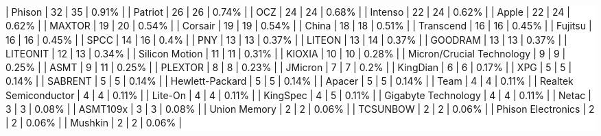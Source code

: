 | Phison                    | 32        | 35     | 0.91%   |
| Patriot                   | 26        | 26     | 0.74%   |
| OCZ                       | 24        | 24     | 0.68%   |
| Intenso                   | 22        | 24     | 0.62%   |
| Apple                     | 22        | 24     | 0.62%   |
| MAXTOR                    | 19        | 20     | 0.54%   |
| Corsair                   | 19        | 19     | 0.54%   |
| China                     | 18        | 18     | 0.51%   |
| Transcend                 | 16        | 16     | 0.45%   |
| Fujitsu                   | 16        | 16     | 0.45%   |
| SPCC                      | 14        | 16     | 0.4%    |
| PNY                       | 13        | 13     | 0.37%   |
| LITEON                    | 13        | 14     | 0.37%   |
| GOODRAM                   | 13        | 13     | 0.37%   |
| LITEONIT                  | 12        | 13     | 0.34%   |
| Silicon Motion            | 11        | 11     | 0.31%   |
| KIOXIA                    | 10        | 10     | 0.28%   |
| Micron/Crucial Technology | 9         | 9      | 0.25%   |
| ASMT                      | 9         | 11     | 0.25%   |
| PLEXTOR                   | 8         | 8      | 0.23%   |
| JMicron                   | 7         | 7      | 0.2%    |
| KingDian                  | 6         | 6      | 0.17%   |
| XPG                       | 5         | 5      | 0.14%   |
| SABRENT                   | 5         | 5      | 0.14%   |
| Hewlett-Packard           | 5         | 5      | 0.14%   |
| Apacer                    | 5         | 5      | 0.14%   |
| Team                      | 4         | 4      | 0.11%   |
| Realtek Semiconductor     | 4         | 4      | 0.11%   |
| Lite-On                   | 4         | 4      | 0.11%   |
| KingSpec                  | 4         | 5      | 0.11%   |
| Gigabyte Technology       | 4         | 4      | 0.11%   |
| Netac                     | 3         | 3      | 0.08%   |
| ASMT109x                  | 3         | 3      | 0.08%   |
| Union Memory              | 2         | 2      | 0.06%   |
| TCSUNBOW                  | 2         | 2      | 0.06%   |
| Phison Electronics        | 2         | 2      | 0.06%   |
| Mushkin                   | 2         | 2      | 0.06%   |